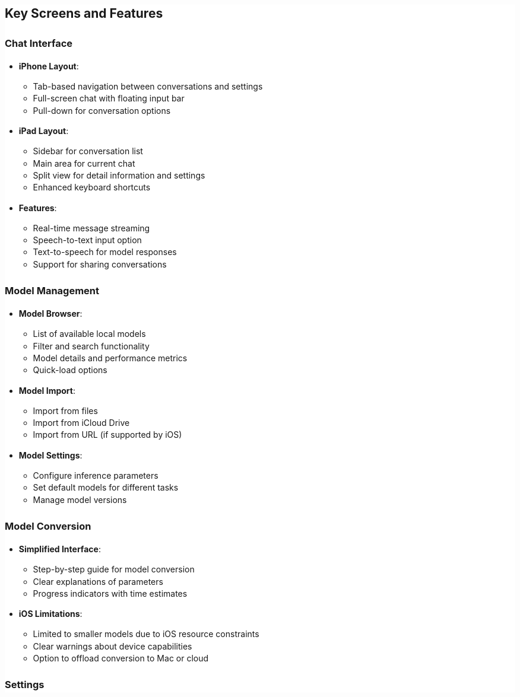## Key Screens and Features

### Chat Interface

- **iPhone Layout**:
  - Tab-based navigation between conversations and settings
  - Full-screen chat with floating input bar
  - Pull-down for conversation options

- **iPad Layout**:
  - Sidebar for conversation list
  - Main area for current chat
  - Split view for detail information and settings
  - Enhanced keyboard shortcuts

- **Features**:
  - Real-time message streaming
  - Speech-to-text input option
  - Text-to-speech for model responses
  - Support for sharing conversations

### Model Management

- **Model Browser**:
  - List of available local models
  - Filter and search functionality
  - Model details and performance metrics
  - Quick-load options

- **Model Import**:
  - Import from files
  - Import from iCloud Drive
  - Import from URL (if supported by iOS)

- **Model Settings**:
  - Configure inference parameters
  - Set default models for different tasks
  - Manage model versions

### Model Conversion

- **Simplified Interface**:
  - Step-by-step guide for model conversion
  - Clear explanations of parameters
  - Progress indicators with time estimates

- **iOS Limitations**:
  - Limited to smaller models due to iOS resource constraints
  - Clear warnings about device capabilities
  - Option to offload conversion to Mac or cloud

### Settings
